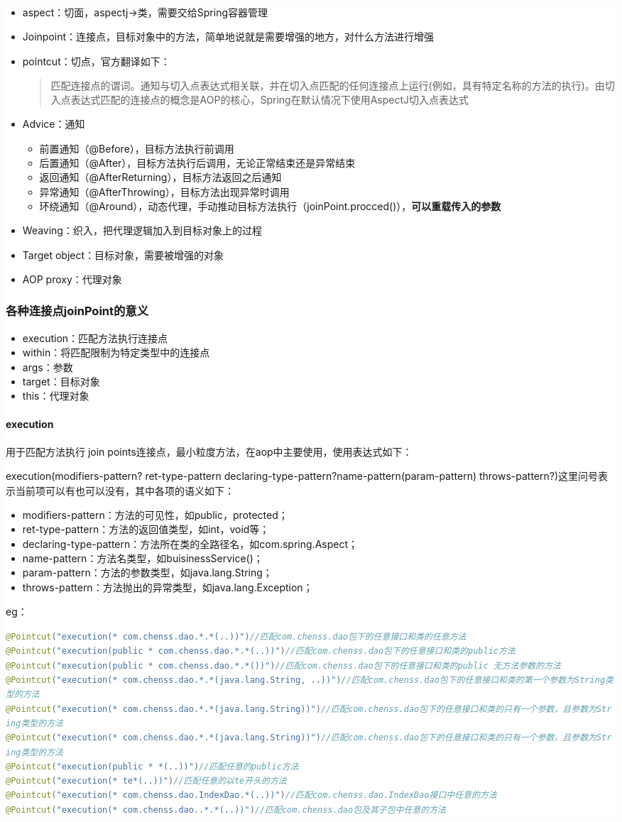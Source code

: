 + aspect：切面，aspectj->类，需要交给Spring容器管理

+ Joinpoint：连接点，目标对象中的方法，简单地说就是需要增强的地方，对什么方法进行增强

+ pointcut：切点，官方翻译如下：

  > 匹配连接点的谓词。通知与切入点表达式相关联，并在切入点匹配的任何连接点上运行(例如，具有特定名称的方法的执行)。由切入点表达式匹配的连接点的概念是AOP的核心，Spring在默认情况下使用AspectJ切入点表达式

+ Advice：通知
  + 前置通知（@Before），目标方法执行前调用
  + 后置通知（@After），目标方法执行后调用，无论正常结束还是异常结束
  + 返回通知（@AfterReturning），目标方法返回之后通知
  + 异常通知（@AfterThrowing），目标方法出现异常时调用
  + 环绕通知（@Around），动态代理，手动推动目标方法执行（joinPoint.procced()），**可以重载传入的参数** 
+ Weaving：织入，把代理逻辑加入到目标对象上的过程
+ Target object：目标对象，需要被增强的对象
+ AOP proxy：代理对象

### 各种连接点joinPoint的意义

+ execution：匹配方法执行连接点
+ within：将匹配限制为特定类型中的连接点
+  args：参数
+  target：目标对象
+  this：代理对象

#### execution

用于匹配方法执行 join points连接点，最小粒度方法，在aop中主要使用，使用表达式如下：

execution(modifiers-pattern? ret-type-pattern declaring-type-pattern?name-pattern(param-pattern) throws-pattern?)这里问号表示当前项可以有也可以没有，其中各项的语义如下：

+ modifiers-pattern：方法的可见性，如public，protected；
+ ret-type-pattern：方法的返回值类型，如int，void等；
+ declaring-type-pattern：方法所在类的全路径名，如com.spring.Aspect；
+ name-pattern：方法名类型，如buisinessService()；
+ param-pattern：方法的参数类型，如java.lang.String；
+ throws-pattern：方法抛出的异常类型，如java.lang.Exception；

eg：

```java
@Pointcut("execution(* com.chenss.dao.*.*(..))")//匹配com.chenss.dao包下的任意接口和类的任意方法
@Pointcut("execution(public * com.chenss.dao.*.*(..))")//匹配com.chenss.dao包下的任意接口和类的public方法
@Pointcut("execution(public * com.chenss.dao.*.*())")//匹配com.chenss.dao包下的任意接口和类的public 无方法参数的方法
@Pointcut("execution(* com.chenss.dao.*.*(java.lang.String, ..))")//匹配com.chenss.dao包下的任意接口和类的第一个参数为String类型的方法
@Pointcut("execution(* com.chenss.dao.*.*(java.lang.String))")//匹配com.chenss.dao包下的任意接口和类的只有一个参数，且参数为String类型的方法
@Pointcut("execution(* com.chenss.dao.*.*(java.lang.String))")//匹配com.chenss.dao包下的任意接口和类的只有一个参数，且参数为String类型的方法
@Pointcut("execution(public * *(..))")//匹配任意的public方法
@Pointcut("execution(* te*(..))")//匹配任意的以te开头的方法
@Pointcut("execution(* com.chenss.dao.IndexDao.*(..))")//匹配com.chenss.dao.IndexDao接口中任意的方法
@Pointcut("execution(* com.chenss.dao..*.*(..))")//匹配com.chenss.dao包及其子包中任意的方法
```
